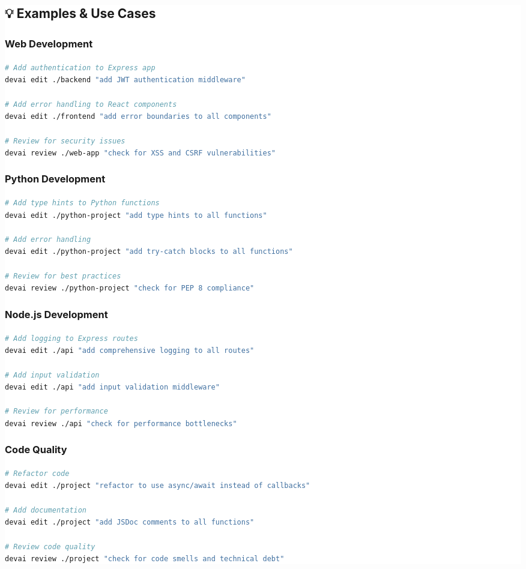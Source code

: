 ## 💡 Examples & Use Cases

### Web Development

```bash
# Add authentication to Express app
devai edit ./backend "add JWT authentication middleware"

# Add error handling to React components
devai edit ./frontend "add error boundaries to all components"

# Review for security issues
devai review ./web-app "check for XSS and CSRF vulnerabilities"
```

### Python Development

```bash
# Add type hints to Python functions
devai edit ./python-project "add type hints to all functions"

# Add error handling
devai edit ./python-project "add try-catch blocks to all functions"

# Review for best practices
devai review ./python-project "check for PEP 8 compliance"
```

### Node.js Development

```bash
# Add logging to Express routes
devai edit ./api "add comprehensive logging to all routes"

# Add input validation
devai edit ./api "add input validation middleware"

# Review for performance
devai review ./api "check for performance bottlenecks"
```

### Code Quality

```bash
# Refactor code
devai edit ./project "refactor to use async/await instead of callbacks"

# Add documentation
devai edit ./project "add JSDoc comments to all functions"

# Review code quality
devai review ./project "check for code smells and technical debt"
```
